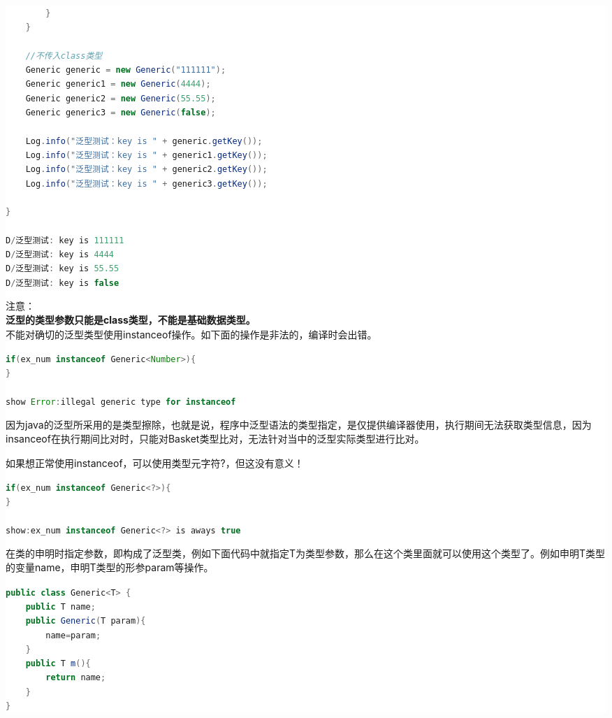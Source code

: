 ```java
        }
    }

    //不传入class类型
    Generic generic = new Generic("111111");
    Generic generic1 = new Generic(4444);
    Generic generic2 = new Generic(55.55);
    Generic generic3 = new Generic(false);

    Log.info("泛型测试：key is " + generic.getKey());
    Log.info("泛型测试：key is " + generic1.getKey());
    Log.info("泛型测试：key is " + generic2.getKey());
    Log.info("泛型测试：key is " + generic3.getKey());

}

D/泛型测试: key is 111111
D/泛型测试: key is 4444
D/泛型测试: key is 55.55
D/泛型测试: key is false
```

注意：  
**泛型的类型参数只能是class类型，不能是基础数据类型。**  
不能对确切的泛型类型使用instanceof操作。如下面的操作是非法的，编译时会出错。  

```java
if(ex_num instanceof Generic<Number>){   
} 

show Error:illegal generic type for instanceof
```

因为java的泛型所采用的是类型擦除，也就是说，程序中泛型语法的类型指定，是仅提供编译器使用，执行期间无法获取类型信息，因为insanceof在执行期间比对时，只能对Basket类型比对，无法针对当中的泛型实际类型进行比对。

如果想正常使用instanceof，可以使用类型元字符?，但这没有意义！

```java
if(ex_num instanceof Generic<?>){   
} 

show:ex_num instanceof Generic<?> is aways true
```

在类的申明时指定参数，即构成了泛型类，例如下面代码中就指定T为类型参数，那么在这个类里面就可以使用这个类型了。例如申明T类型的变量name，申明T类型的形参param等操作。  

```java
public class Generic<T> {
    public T name;
    public Generic(T param){
        name=param;
    }
    public T m(){
        return name;
    }
}
```
